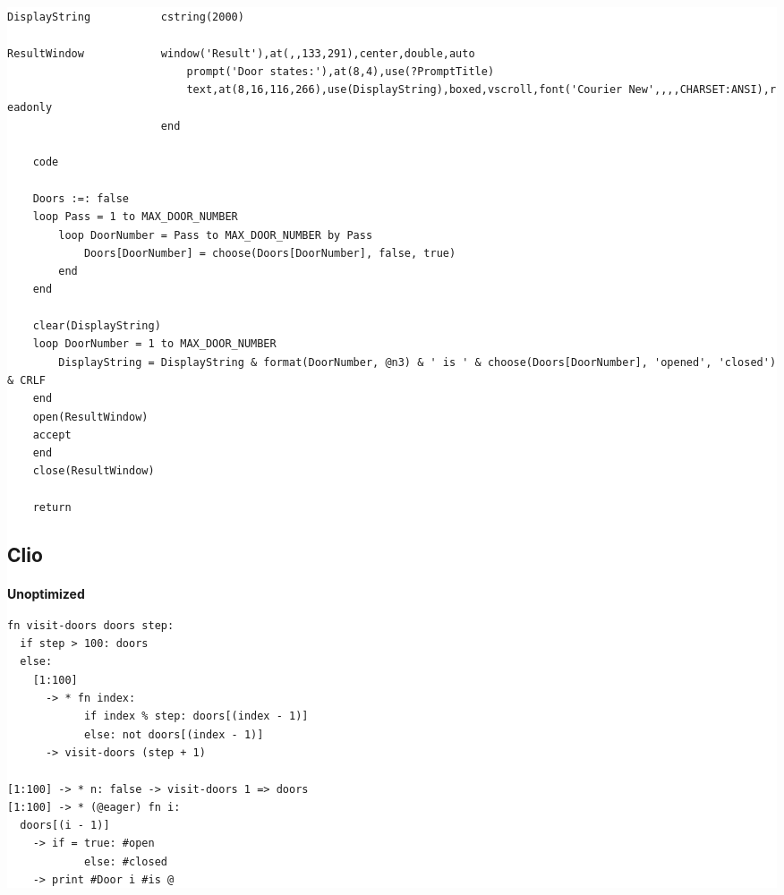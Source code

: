 ```clarion
DisplayString           cstring(2000)

ResultWindow            window('Result'),at(,,133,291),center,double,auto
                            prompt('Door states:'),at(8,4),use(?PromptTitle)
                            text,at(8,16,116,266),use(DisplayString),boxed,vscroll,font('Courier New',,,,CHARSET:ANSI),readonly
                        end

    code

    Doors :=: false
    loop Pass = 1 to MAX_DOOR_NUMBER
        loop DoorNumber = Pass to MAX_DOOR_NUMBER by Pass
            Doors[DoorNumber] = choose(Doors[DoorNumber], false, true)
        end
    end

    clear(DisplayString)
    loop DoorNumber = 1 to MAX_DOOR_NUMBER
        DisplayString = DisplayString & format(DoorNumber, @n3) & ' is ' & choose(Doors[DoorNumber], 'opened', 'closed') & CRLF
    end
    open(ResultWindow)
    accept
    end
    close(ResultWindow)

    return

```



## Clio


**Unoptimized**


```clio
fn visit-doors doors step:
  if step > 100: doors
  else:
    [1:100]
      -> * fn index:
            if index % step: doors[(index - 1)]
            else: not doors[(index - 1)]
      -> visit-doors (step + 1)

[1:100] -> * n: false -> visit-doors 1 => doors
[1:100] -> * (@eager) fn i:
  doors[(i - 1)]
    -> if = true: #open
            else: #closed
    -> print #Door i #is @
```
